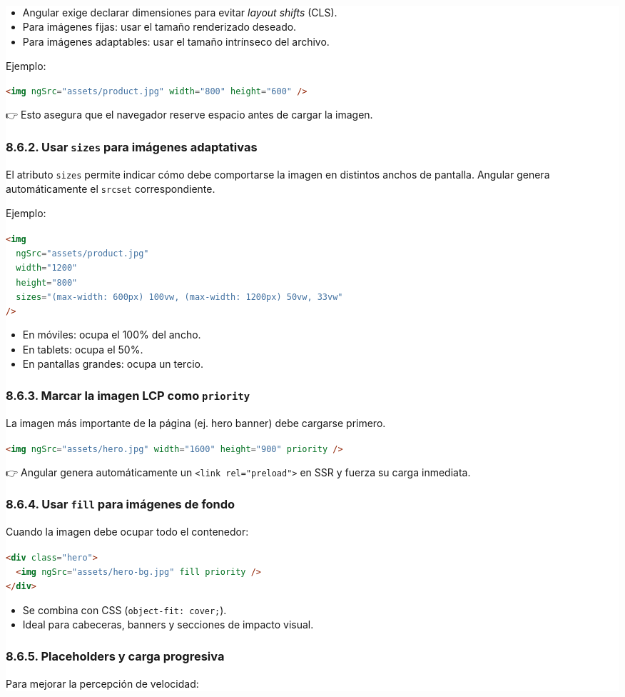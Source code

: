 - Angular exige declarar dimensiones para evitar *layout shifts* (CLS).  
- Para imágenes fijas: usar el tamaño renderizado deseado.  
- Para imágenes adaptables: usar el tamaño intrínseco del archivo.  

Ejemplo:

```html
<img ngSrc="assets/product.jpg" width="800" height="600" />
```

👉 Esto asegura que el navegador reserve espacio antes de cargar la imagen.  

### 8.6.2. Usar `sizes` para imágenes adaptativas

El atributo `sizes` permite indicar cómo debe comportarse la imagen en distintos anchos de pantalla. Angular genera automáticamente el `srcset` correspondiente.  

Ejemplo:

```html
<img
  ngSrc="assets/product.jpg"
  width="1200"
  height="800"
  sizes="(max-width: 600px) 100vw, (max-width: 1200px) 50vw, 33vw"
/>
```

- En móviles: ocupa el 100% del ancho.  
- En tablets: ocupa el 50%.  
- En pantallas grandes: ocupa un tercio.  

### 8.6.3. Marcar la imagen LCP como `priority`

La imagen más importante de la página (ej. hero banner) debe cargarse primero.  

```html
<img ngSrc="assets/hero.jpg" width="1600" height="900" priority />
```

👉 Angular genera automáticamente un `<link rel="preload">` en SSR y fuerza su carga inmediata.  

### 8.6.4. Usar `fill` para imágenes de fondo

Cuando la imagen debe ocupar todo el contenedor:  

```html
<div class="hero">
  <img ngSrc="assets/hero-bg.jpg" fill priority />
</div>
```

- Se combina con CSS (`object-fit: cover;`).  
- Ideal para cabeceras, banners y secciones de impacto visual.  

### 8.6.5. Placeholders y carga progresiva

Para mejorar la percepción de velocidad:  
